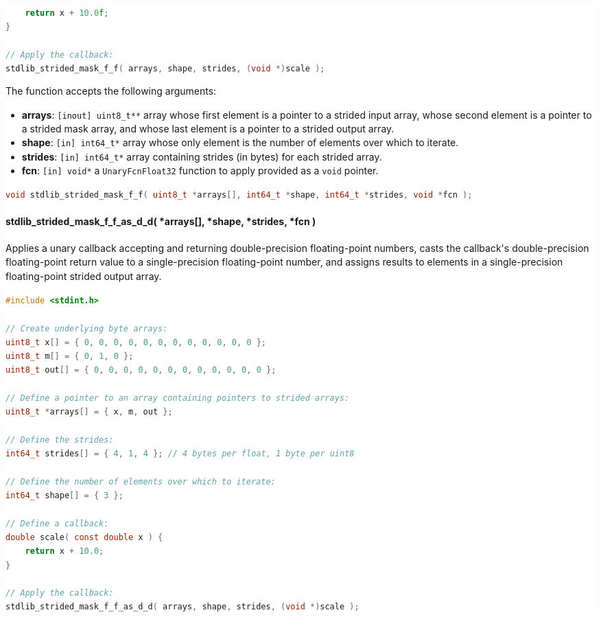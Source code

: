 ```c
    return x + 10.0f;
}

// Apply the callback:
stdlib_strided_mask_f_f( arrays, shape, strides, (void *)scale );
```

The function accepts the following arguments:

-   **arrays**: `[inout] uint8_t**` array whose first element is a pointer to a strided input array, whose second element is a pointer to a strided mask array, and whose last element is a pointer to a strided output array.
-   **shape**: `[in] int64_t*` array whose only element is the number of elements over which to iterate.
-   **strides**: `[in] int64_t*` array containing strides (in bytes) for each strided array.
-   **fcn**: `[in] void*` a `UnaryFcnFloat32` function to apply provided as a `void` pointer.

```c
void stdlib_strided_mask_f_f( uint8_t *arrays[], int64_t *shape, int64_t *strides, void *fcn );
```

#### stdlib_strided_mask_f_f_as_d_d( \*arrays[], \*shape, \*strides, \*fcn )

Applies a unary callback accepting and returning double-precision floating-point numbers, casts the callback's double-precision floating-point return value to a single-precision floating-point number, and assigns results to elements in a single-precision floating-point strided output array.

```c
#include <stdint.h>

// Create underlying byte arrays:
uint8_t x[] = { 0, 0, 0, 0, 0, 0, 0, 0, 0, 0, 0, 0 };
uint8_t m[] = { 0, 1, 0 };
uint8_t out[] = { 0, 0, 0, 0, 0, 0, 0, 0, 0, 0, 0, 0 };

// Define a pointer to an array containing pointers to strided arrays:
uint8_t *arrays[] = { x, m, out };

// Define the strides:
int64_t strides[] = { 4, 1, 4 }; // 4 bytes per float, 1 byte per uint8

// Define the number of elements over which to iterate:
int64_t shape[] = { 3 };

// Define a callback:
double scale( const double x ) {
    return x + 10.0;
}

// Apply the callback:
stdlib_strided_mask_f_f_as_d_d( arrays, shape, strides, (void *)scale );
```
